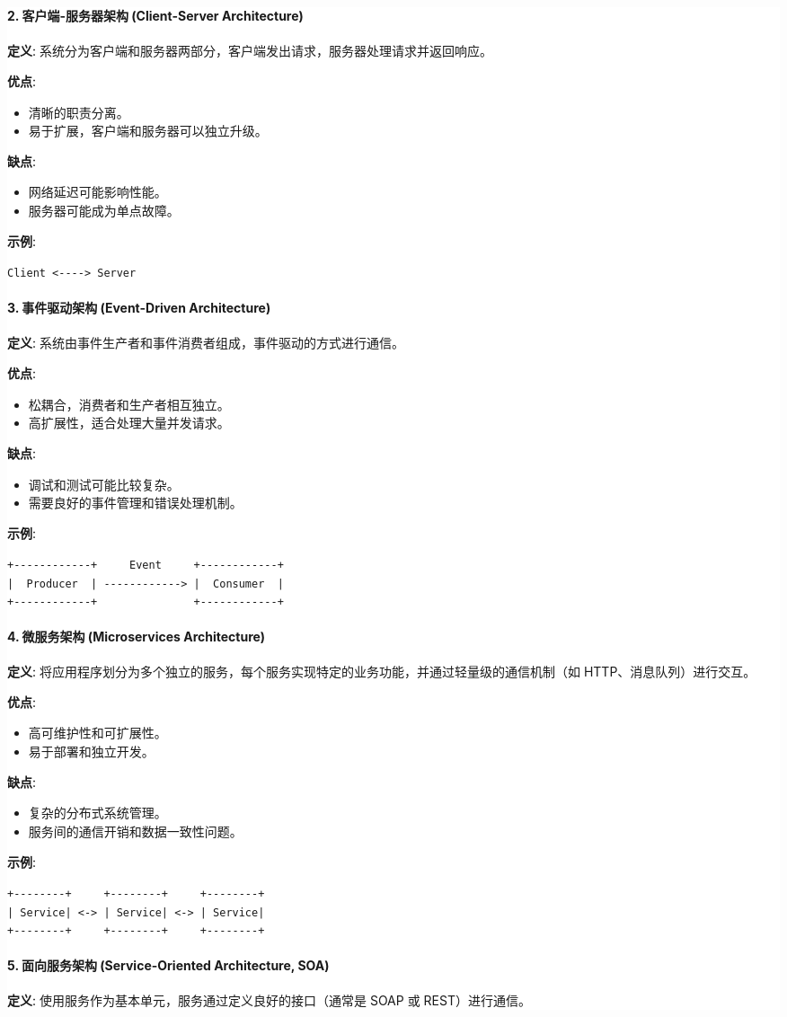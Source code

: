 #### 2. 客户端-服务器架构 (Client-Server Architecture)

**定义**: 系统分为客户端和服务器两部分，客户端发出请求，服务器处理请求并返回响应。

**优点**:
- 清晰的职责分离。
- 易于扩展，客户端和服务器可以独立升级。

**缺点**:
- 网络延迟可能影响性能。
- 服务器可能成为单点故障。

**示例**:
```
Client <----> Server
```

#### 3. 事件驱动架构 (Event-Driven Architecture)

**定义**: 系统由事件生产者和事件消费者组成，事件驱动的方式进行通信。

**优点**:
- 松耦合，消费者和生产者相互独立。
- 高扩展性，适合处理大量并发请求。

**缺点**:
- 调试和测试可能比较复杂。
- 需要良好的事件管理和错误处理机制。

**示例**:
```
+------------+     Event     +------------+
|  Producer  | ------------> |  Consumer  |
+------------+               +------------+
```

#### 4. 微服务架构 (Microservices Architecture)

**定义**: 将应用程序划分为多个独立的服务，每个服务实现特定的业务功能，并通过轻量级的通信机制（如 HTTP、消息队列）进行交互。

**优点**:
- 高可维护性和可扩展性。
- 易于部署和独立开发。

**缺点**:
- 复杂的分布式系统管理。
- 服务间的通信开销和数据一致性问题。

**示例**:
```
+--------+     +--------+     +--------+
| Service| <-> | Service| <-> | Service|
+--------+     +--------+     +--------+
```

#### 5. 面向服务架构 (Service-Oriented Architecture, SOA)

**定义**: 使用服务作为基本单元，服务通过定义良好的接口（通常是 SOAP 或 REST）进行通信。
